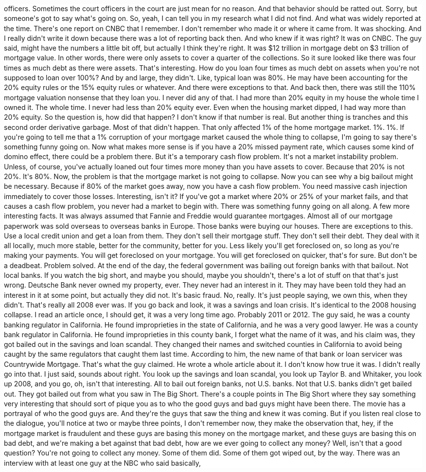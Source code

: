 officers. Sometimes the court officers in the court are just mean for no reason. And that behavior should be ratted out. Sorry, but someone's got to say what's going on. So, yeah, I can tell you in my research what I did not find. And what was widely reported at the time. There's one report on CNBC that I remember. I don't remember who made it or where it came from. It was shocking. And I really didn't write it down because there was a lot of reporting back then. And who knew if it was right? It was on CNBC. The guy said, might have the numbers a little bit off, but actually I think they're right. It was $12 trillion in mortgage debt on $3 trillion of mortgage value. In other words, there were only assets to cover a quarter of the collections. So it sure looked like there was four times as much debt as there were assets. That's interesting. How do you loan four times as much debt on assets when you're not supposed to loan over 100%? And by and large, they didn't. Like, typical loan was 80%. He may have been accounting for the 20% equity rules or the 15% equity rules or whatever. And there were exceptions to that. And back then, there was still the 110% mortgage valuation nonsense that they loan you. I never did any of that. I had more than 20% equity in my house the whole time I owned it. The whole time. I never had less than 20% equity ever. Even when the housing market dipped, I had way more than 20% equity. So the question is, how did that happen? I don't know if that number is real. But another thing is tranches and this second order derivative garbage. Most of that didn't happen. That only affected 1% of the home mortgage market. 1%. 1%. If you're going to tell me that a 1% corruption of your mortgage market caused the whole thing to collapse, I'm going to say there's something funny going on. Now what makes more sense is if you have a 20% missed payment rate, which causes some kind of domino effect, there could be a problem there. But it's a temporary cash flow problem. It's not a market instability problem. Unless, of course, you've actually loaned out four times more money than you have assets to cover. Because that 20% is not 20%. It's 80%. Now, the problem is that the mortgage market is not going to collapse. Now you can see why a big bailout might be necessary. Because if 80% of the market goes away, now you have a cash flow problem. You need massive cash injection immediately to cover those losses. Interesting, isn't it? If you've got a market where 20% or 25% of your market fails, and that causes a cash flow problem, you never had a market to begin with. There was something funny going on all along. A few more interesting facts. It was always assumed that Fannie and Freddie would guarantee mortgages. Almost all of our mortgage paperwork was sold overseas to overseas banks in Europe. Those banks were buying our houses. There are exceptions to this. Use a local credit union and get a loan from them. They don't sell their mortgage stuff. They don't sell their debt. They deal with it all locally, much more stable, better for the community, better for you. Less likely you'll get foreclosed on, so long as you're making your payments. You will get foreclosed on your mortgage. You will get foreclosed on quicker, that's for sure. But don't be a deadbeat. Problem solved. At the end of the day, the federal government was bailing out foreign banks with that bailout. Not local banks. If you watch the big short, and maybe you should, maybe you shouldn't, there's a lot of stuff on that that's just wrong. Deutsche Bank never owned my property, ever. They never had an interest in it. They may have been told they had an interest in it at some point, but actually they did not. It's basic fraud. No, really. It's just people saying, we own this, when they didn't. That's really all 2008 ever was. If you go back and look, it was a savings and loan crisis. It's identical to the 2008 housing collapse. I read an article once, I should get, it was a very long time ago. Probably 2011 or 2012. The guy said, he was a county banking regulator in California. He found improprieties in the state of California, and he was a very good lawyer. He was a county bank regulator in California. He found improprieties in this county bank, I forget what the name of it was, and his claim was, they got bailed out in the savings and loan scandal. They changed their names and switched counties in California to avoid being caught by the same regulators that caught them last time. According to him, the new name of that bank or loan servicer was Countrywide Mortgage. That's what the guy claimed. He wrote a whole article about it. I don't know how true it was. I didn't really go into that. I just said, sounds about right. You look up the savings and loan scandal, you look up Taylor B. and Whitaker, you look up 2008, and you go, oh, isn't that interesting. All to bail out foreign banks, not U.S. banks. Not that U.S. banks didn't get bailed out. They got bailed out from what you saw in The Big Short. There's a couple points in The Big Short where they say something very interesting that should sort of pique you as to who the good guys and bad guys might have been there. The movie has a portrayal of who the good guys are. And they're the guys that saw the thing and knew it was coming. But if you listen real close to the dialogue, you'll notice at two or maybe three points, I don't remember now, they make the observation that, hey, if the mortgage market is fraudulent and these guys are basing this money on the mortgage market, and these guys are basing this on bad debt, and we're making a bet against that bad debt, how are we ever going to collect any money? Well, isn't that a good question? You're not going to collect any money. Some of them did. Some of them got wiped out, by the way. There was an interview with at least one guy at the NBC who said basically,
